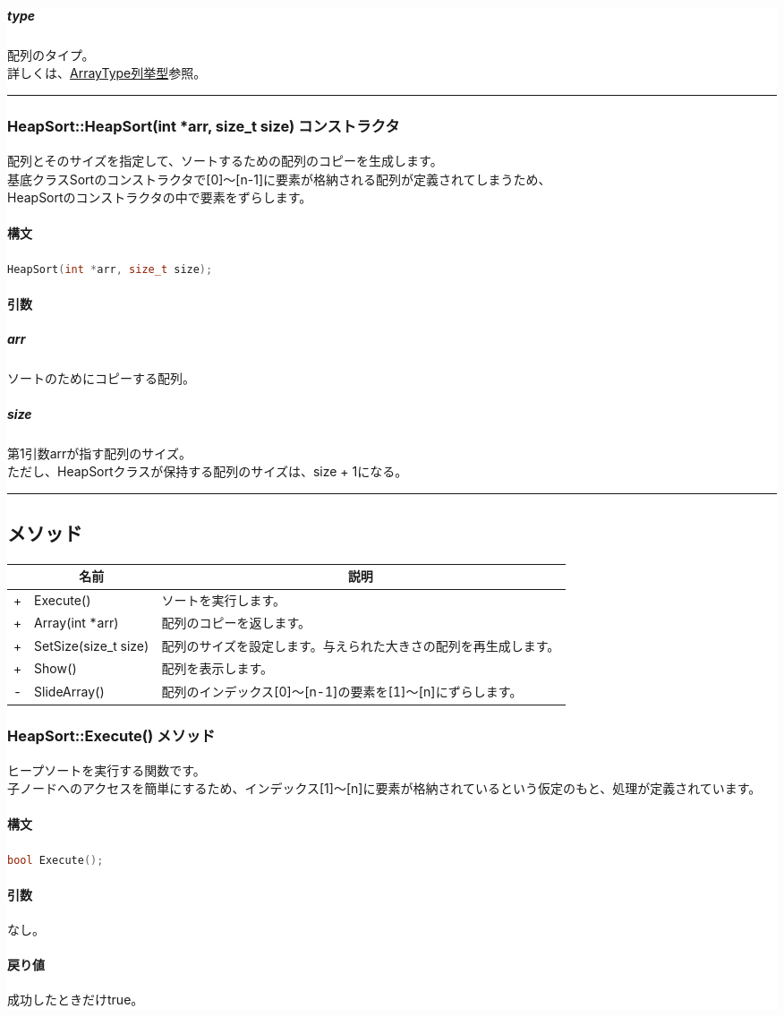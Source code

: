 ##### type
配列のタイプ。  
詳しくは、[ArrayType列挙型](./ArrayType.md)参照。

-----

### HeapSort::HeapSort(int *arr, size_t size) コンストラクタ
配列とそのサイズを指定して、ソートするための配列のコピーを生成します。  
基底クラスSortのコンストラクタで[0]〜[n-1]に要素が格納される配列が定義されてしまうため、  
HeapSortのコンストラクタの中で要素をずらします。　　

#### 構文
```c++
HeapSort(int *arr, size_t size);
```

#### 引数  
##### arr
ソートのためにコピーする配列。

##### size
第1引数arrが指す配列のサイズ。  
ただし、HeapSortクラスが保持する配列のサイズは、size + 1になる。

-----

## メソッド
| |名前|説明|
|---|----|----|
|+|Execute()|ソートを実行します。|
|+|Array(int *arr)|配列のコピーを返します。|
|+|SetSize(size_t size)|配列のサイズを設定します。与えられた大きさの配列を再生成します。|
|+|Show()|配列を表示します。|
|-|SlideArray()|配列のインデックス[0]〜[n-1]の要素を[1]〜[n]にずらします。|

### HeapSort::Execute() メソッド
ヒープソートを実行する関数です。  
子ノードへのアクセスを簡単にするため、インデックス[1]〜[n]に要素が格納されているという仮定のもと、処理が定義されています。  

#### 構文
```c++
bool Execute();
```

#### 引数  
なし。

#### 戻り値  
成功したときだけtrue。
